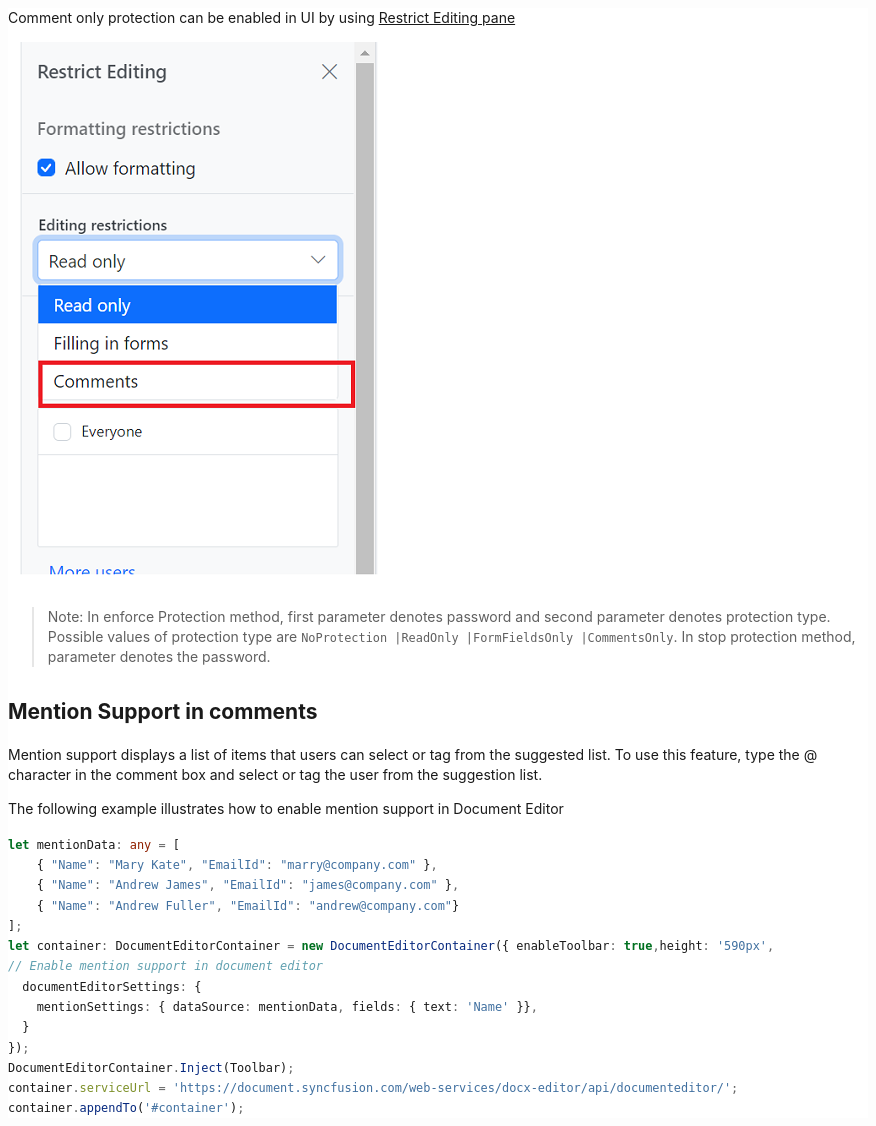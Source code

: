 Comment only protection can be enabled in UI by using [Restrict Editing pane](./document-management#restrict-editing-pane)

![Enable comment only protection](images/commentsonly.png)

>Note: In enforce Protection method, first parameter denotes password and second parameter denotes protection type. Possible values of protection type are `NoProtection |ReadOnly |FormFieldsOnly |CommentsOnly`. In stop protection method, parameter denotes the password.

## Mention Support in comments

Mention support displays a list of items that users can select or tag from the suggested list. To use this feature, type the @ character in the comment box and select or tag the user from the suggestion list.

The following example illustrates how to enable mention support in Document Editor

```ts
let mentionData: any = [
    { "Name": "Mary Kate", "EmailId": "marry@company.com" },
    { "Name": "Andrew James", "EmailId": "james@company.com" },
    { "Name": "Andrew Fuller", "EmailId": "andrew@company.com"}
];
let container: DocumentEditorContainer = new DocumentEditorContainer({ enableToolbar: true,height: '590px',
// Enable mention support in document editor
  documentEditorSettings: {
    mentionSettings: { dataSource: mentionData, fields: { text: 'Name' }},
  }
});
DocumentEditorContainer.Inject(Toolbar);
container.serviceUrl = 'https://document.syncfusion.com/web-services/docx-editor/api/documenteditor/';
container.appendTo('#container');
```
